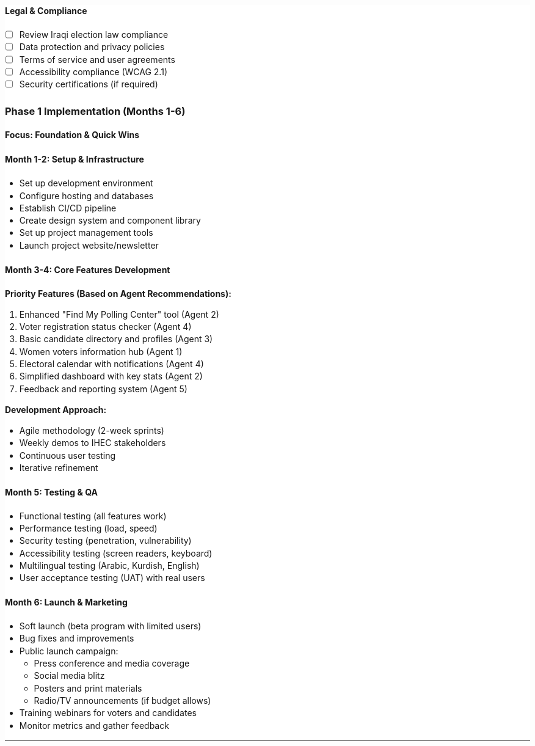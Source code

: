 #### Legal & Compliance
- [ ] Review Iraqi election law compliance
- [ ] Data protection and privacy policies
- [ ] Terms of service and user agreements
- [ ] Accessibility compliance (WCAG 2.1)
- [ ] Security certifications (if required)

### Phase 1 Implementation (Months 1-6)

**Focus: Foundation & Quick Wins**

#### Month 1-2: Setup & Infrastructure
- Set up development environment
- Configure hosting and databases
- Establish CI/CD pipeline
- Create design system and component library
- Set up project management tools
- Launch project website/newsletter

#### Month 3-4: Core Features Development
**Priority Features (Based on Agent Recommendations):**
1. Enhanced "Find My Polling Center" tool (Agent 2)
2. Voter registration status checker (Agent 4)
3. Basic candidate directory and profiles (Agent 3)
4. Women voters information hub (Agent 1)
5. Electoral calendar with notifications (Agent 4)
6. Simplified dashboard with key stats (Agent 2)
7. Feedback and reporting system (Agent 5)

**Development Approach:**
- Agile methodology (2-week sprints)
- Weekly demos to IHEC stakeholders
- Continuous user testing
- Iterative refinement

#### Month 5: Testing & QA
- Functional testing (all features work)
- Performance testing (load, speed)
- Security testing (penetration, vulnerability)
- Accessibility testing (screen readers, keyboard)
- Multilingual testing (Arabic, Kurdish, English)
- User acceptance testing (UAT) with real users

#### Month 6: Launch & Marketing
- Soft launch (beta program with limited users)
- Bug fixes and improvements
- Public launch campaign:
  - Press conference and media coverage
  - Social media blitz
  - Posters and print materials
  - Radio/TV announcements (if budget allows)
- Training webinars for voters and candidates
- Monitor metrics and gather feedback

---